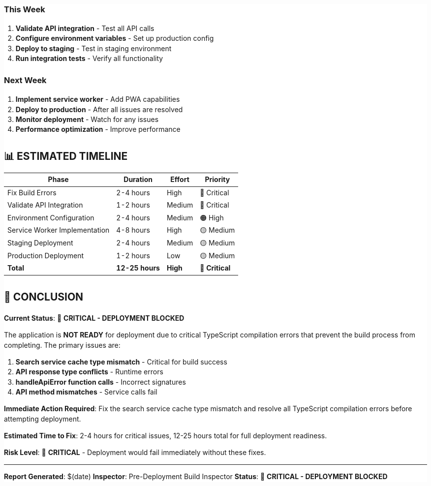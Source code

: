 ### This Week

1. **Validate API integration** - Test all API calls
2. **Configure environment variables** - Set up production config
3. **Deploy to staging** - Test in staging environment
4. **Run integration tests** - Verify all functionality

### Next Week

1. **Implement service worker** - Add PWA capabilities
2. **Deploy to production** - After all issues are resolved
3. **Monitor deployment** - Watch for any issues
4. **Performance optimization** - Improve performance

## 📊 ESTIMATED TIMELINE

| Phase                         | Duration        | Effort   | Priority        |
| ----------------------------- | --------------- | -------- | --------------- |
| Fix Build Errors              | 2-4 hours       | High     | 🔴 Critical     |
| Validate API Integration      | 1-2 hours       | Medium   | 🔴 Critical     |
| Environment Configuration     | 2-4 hours       | Medium   | 🟠 High         |
| Service Worker Implementation | 4-8 hours       | High     | 🟡 Medium       |
| Staging Deployment            | 2-4 hours       | Medium   | 🟡 Medium       |
| Production Deployment         | 1-2 hours       | Low      | 🟡 Medium       |
| **Total**                     | **12-25 hours** | **High** | **🔴 Critical** |

## 🎯 CONCLUSION

**Current Status**: 🔴 **CRITICAL - DEPLOYMENT BLOCKED**

The application is **NOT READY** for deployment due to critical TypeScript compilation errors that prevent the build process from completing. The primary issues are:

1. **Search service cache type mismatch** - Critical for build success
2. **API response type conflicts** - Runtime errors
3. **handleApiError function calls** - Incorrect signatures
4. **API method mismatches** - Service calls fail

**Immediate Action Required**: Fix the search service cache type mismatch and resolve all TypeScript compilation errors before attempting deployment.

**Estimated Time to Fix**: 2-4 hours for critical issues, 12-25 hours total for full deployment readiness.

**Risk Level**: 🔴 **CRITICAL** - Deployment would fail immediately without these fixes.

---

**Report Generated**: $(date)
**Inspector**: Pre-Deployment Build Inspector
**Status**: 🔴 **CRITICAL - DEPLOYMENT BLOCKED**
